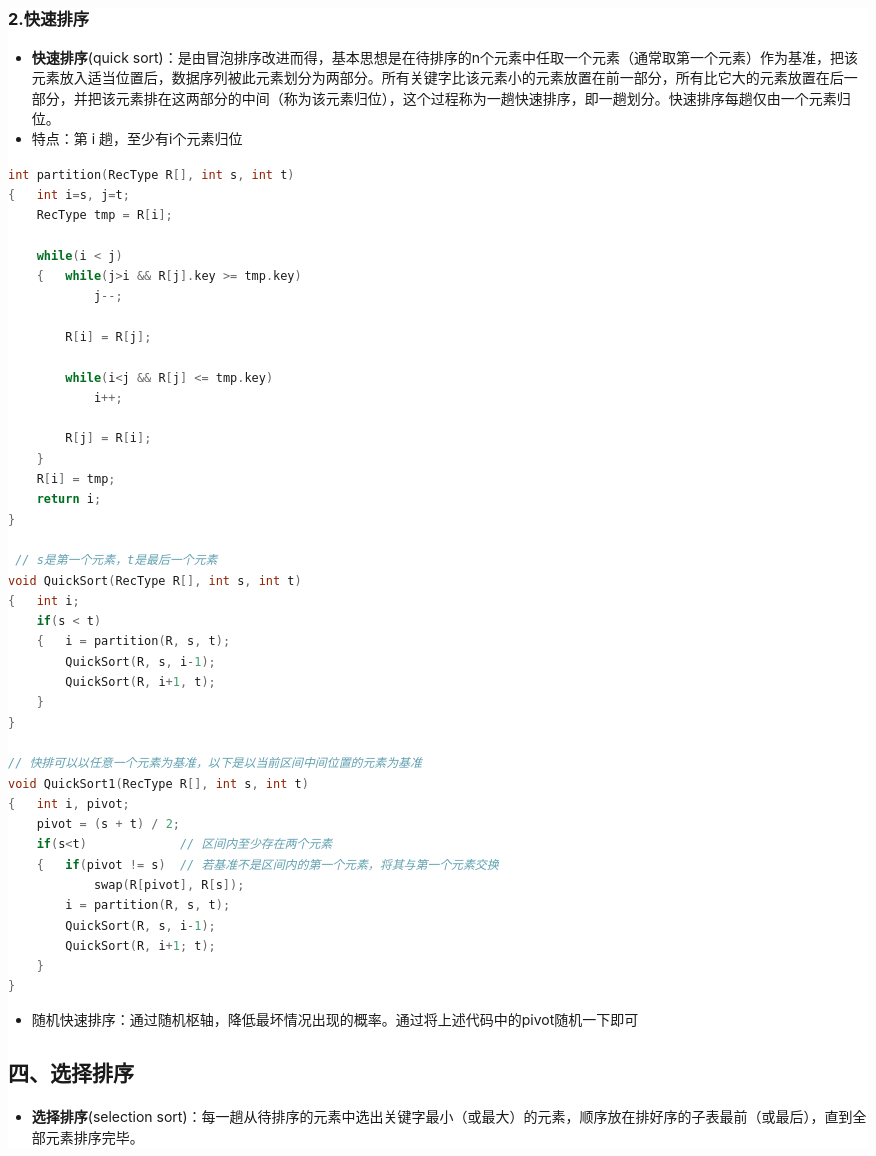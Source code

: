 ### 2.快速排序
- **快速排序**(quick sort)：是由冒泡排序改进而得，基本思想是在待排序的n个元素中任取一个元素（通常取第一个元素）作为基准，把该元素放入适当位置后，数据序列被此元素划分为两部分。所有关键字比该元素小的元素放置在前一部分，所有比它大的元素放置在后一部分，并把该元素排在这两部分的中间（称为该元素归位），这个过程称为一趟快速排序，即一趟划分。快速排序每趟仅由一个元素归位。
- 特点：第 i 趟，至少有i个元素归位

```C
int partition(RecType R[], int s, int t)
{   int i=s, j=t;    
    RecType tmp = R[i];
  
    while(i < j)
    {   while(j>i && R[j].key >= tmp.key)
            j--;
        
        R[i] = R[j];
        
        while(i<j && R[j] <= tmp.key)
            i++;
        
        R[j] = R[i];
    }
    R[i] = tmp;
    return i;
}

 // s是第一个元素，t是最后一个元素
void QuickSort(RecType R[], int s, int t)  
{   int i;
    if(s < t)
    {   i = partition(R, s, t);
        QuickSort(R, s, i-1);
        QuickSort(R, i+1, t);
    }
}

// 快排可以以任意一个元素为基准，以下是以当前区间中间位置的元素为基准
void QuickSort1(RecType R[], int s, int t)
{   int i, pivot;
    pivot = (s + t) / 2;
    if(s<t)             // 区间内至少存在两个元素
    {   if(pivot != s)  // 若基准不是区间内的第一个元素，将其与第一个元素交换
            swap(R[pivot], R[s]);
        i = partition(R, s, t);
        QuickSort(R, s, i-1);
        QuickSort(R, i+1; t);
    }
}
```

- 随机快速排序：通过随机枢轴，降低最坏情况出现的概率。通过将上述代码中的pivot随机一下即可

## 四、选择排序
- **选择排序**(selection sort)：每一趟从待排序的元素中选出关键字最小（或最大）的元素，顺序放在排好序的子表最前（或最后），直到全部元素排序完毕。
